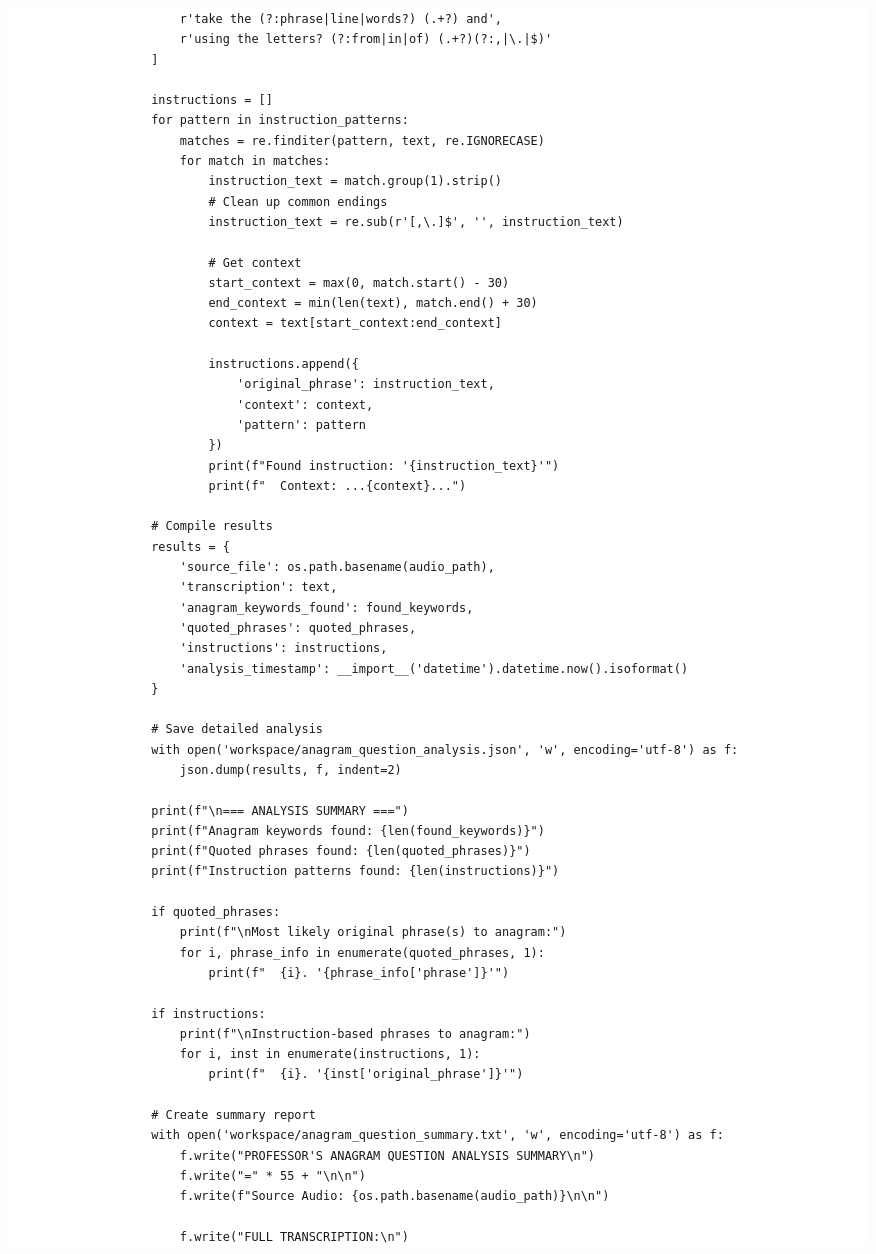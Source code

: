 ```
                        r'take the (?:phrase|line|words?) (.+?) and',
                        r'using the letters? (?:from|in|of) (.+?)(?:,|\.|$)'
                    ]
                    
                    instructions = []
                    for pattern in instruction_patterns:
                        matches = re.finditer(pattern, text, re.IGNORECASE)
                        for match in matches:
                            instruction_text = match.group(1).strip()
                            # Clean up common endings
                            instruction_text = re.sub(r'[,\.]$', '', instruction_text)
                            
                            # Get context
                            start_context = max(0, match.start() - 30)
                            end_context = min(len(text), match.end() + 30)
                            context = text[start_context:end_context]
                            
                            instructions.append({
                                'original_phrase': instruction_text,
                                'context': context,
                                'pattern': pattern
                            })
                            print(f"Found instruction: '{instruction_text}'")
                            print(f"  Context: ...{context}...")
                    
                    # Compile results
                    results = {
                        'source_file': os.path.basename(audio_path),
                        'transcription': text,
                        'anagram_keywords_found': found_keywords,
                        'quoted_phrases': quoted_phrases,
                        'instructions': instructions,
                        'analysis_timestamp': __import__('datetime').datetime.now().isoformat()
                    }
                    
                    # Save detailed analysis
                    with open('workspace/anagram_question_analysis.json', 'w', encoding='utf-8') as f:
                        json.dump(results, f, indent=2)
                    
                    print(f"\n=== ANALYSIS SUMMARY ===")
                    print(f"Anagram keywords found: {len(found_keywords)}")
                    print(f"Quoted phrases found: {len(quoted_phrases)}")
                    print(f"Instruction patterns found: {len(instructions)}")
                    
                    if quoted_phrases:
                        print(f"\nMost likely original phrase(s) to anagram:")
                        for i, phrase_info in enumerate(quoted_phrases, 1):
                            print(f"  {i}. '{phrase_info['phrase']}'")
                    
                    if instructions:
                        print(f"\nInstruction-based phrases to anagram:")
                        for i, inst in enumerate(instructions, 1):
                            print(f"  {i}. '{inst['original_phrase']}'")
                    
                    # Create summary report
                    with open('workspace/anagram_question_summary.txt', 'w', encoding='utf-8') as f:
                        f.write("PROFESSOR'S ANAGRAM QUESTION ANALYSIS SUMMARY\n")
                        f.write("=" * 55 + "\n\n")
                        f.write(f"Source Audio: {os.path.basename(audio_path)}\n\n")
                        
                        f.write("FULL TRANSCRIPTION:\n")
```